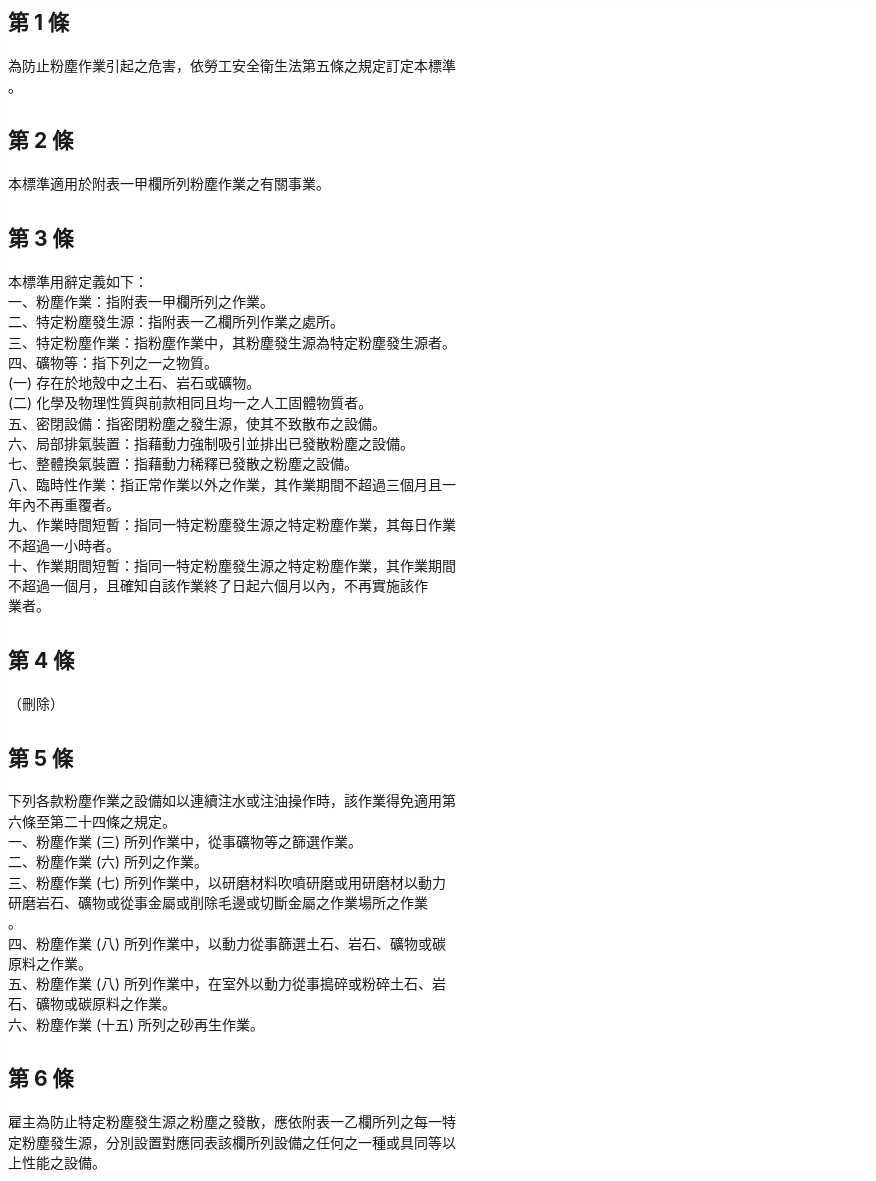 第 1 條
-------
為防止粉塵作業引起之危害，依勞工安全衛生法第五條之規定訂定本標準  
。

第 2 條
-------
本標準適用於附表一甲欄所列粉塵作業之有關事業。

第 3 條
-------
本標準用辭定義如下：  
一、粉塵作業：指附表一甲欄所列之作業。  
二、特定粉塵發生源：指附表一乙欄所列作業之處所。  
三、特定粉塵作業：指粉塵作業中，其粉塵發生源為特定粉塵發生源者。  
四、礦物等：指下列之一之物質。  
 (一) 存在於地殼中之土石、岩石或礦物。  
 (二) 化學及物理性質與前款相同且均一之人工固體物質者。  
五、密閉設備：指密閉粉塵之發生源，使其不致散布之設備。  
六、局部排氣裝置：指藉動力強制吸引並排出已發散粉塵之設備。  
七、整體換氣裝置：指藉動力稀釋已發散之粉塵之設備。  
八、臨時性作業：指正常作業以外之作業，其作業期間不超過三個月且一  
    年內不再重覆者。  
九、作業時間短暫：指同一特定粉塵發生源之特定粉塵作業，其每日作業  
    不超過一小時者。  
十、作業期間短暫：指同一特定粉塵發生源之特定粉塵作業，其作業期間  
    不超過一個月，且確知自該作業終了日起六個月以內，不再實施該作  
    業者。

第 4 條
-------
（刪除）

第 5 條
-------
下列各款粉塵作業之設備如以連續注水或注油操作時，該作業得免適用第  
六條至第二十四條之規定。  
一、粉塵作業 (三) 所列作業中，從事礦物等之篩選作業。  
二、粉塵作業 (六) 所列之作業。  
三、粉塵作業 (七) 所列作業中，以研磨材料吹噴研磨或用研磨材以動力  
    研磨岩石、礦物或從事金屬或削除毛邊或切斷金屬之作業場所之作業  
    。  
四、粉塵作業 (八) 所列作業中，以動力從事篩選土石、岩石、礦物或碳  
    原料之作業。  
五、粉塵作業 (八) 所列作業中，在室外以動力從事搗碎或粉碎土石、岩  
    石、礦物或碳原料之作業。  
六、粉塵作業 (十五) 所列之砂再生作業。

第 6 條
-------
雇主為防止特定粉塵發生源之粉塵之發散，應依附表一乙欄所列之每一特  
定粉塵發生源，分別設置對應同表該欄所列設備之任何之一種或具同等以  
上性能之設備。
